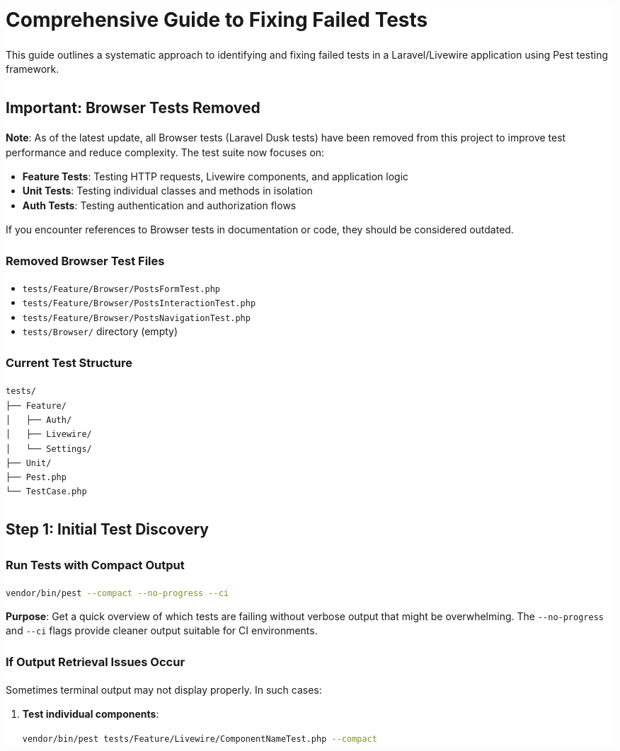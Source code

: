 # Comprehensive Guide to Fixing Failed Tests

This guide outlines a systematic approach to identifying and fixing failed tests in a Laravel/Livewire application using Pest testing framework.

## Important: Browser Tests Removed

**Note**: As of the latest update, all Browser tests (Laravel Dusk tests) have been removed from this project to improve test performance and reduce complexity. The test suite now focuses on:

- **Feature Tests**: Testing HTTP requests, Livewire components, and application logic
- **Unit Tests**: Testing individual classes and methods in isolation
- **Auth Tests**: Testing authentication and authorization flows

If you encounter references to Browser tests in documentation or code, they should be considered outdated.

### Removed Browser Test Files
- `tests/Feature/Browser/PostsFormTest.php`
- `tests/Feature/Browser/PostsInteractionTest.php`
- `tests/Feature/Browser/PostsNavigationTest.php`
- `tests/Browser/` directory (empty)

### Current Test Structure
```
tests/
├── Feature/
│   ├── Auth/
│   ├── Livewire/
│   └── Settings/
├── Unit/
├── Pest.php
└── TestCase.php
```

## Step 1: Initial Test Discovery

### Run Tests with Compact Output
```bash
vendor/bin/pest --compact --no-progress --ci
```

**Purpose**: Get a quick overview of which tests are failing without verbose output that might be overwhelming. The `--no-progress` and `--ci` flags provide cleaner output suitable for CI environments.

### If Output Retrieval Issues Occur
Sometimes terminal output may not display properly. In such cases:

1. **Test individual components**:
   ```bash
   vendor/bin/pest tests/Feature/Livewire/ComponentNameTest.php --compact
   ```
